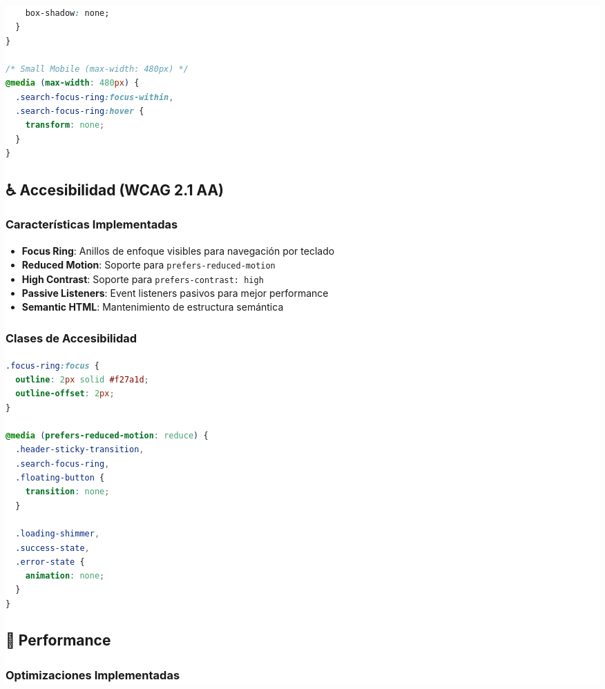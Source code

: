 ```css
    box-shadow: none;
  }
}

/* Small Mobile (max-width: 480px) */
@media (max-width: 480px) {
  .search-focus-ring:focus-within,
  .search-focus-ring:hover {
    transform: none;
  }
}
```

## ♿ Accesibilidad (WCAG 2.1 AA)

### Características Implementadas

- **Focus Ring**: Anillos de enfoque visibles para navegación por teclado
- **Reduced Motion**: Soporte para `prefers-reduced-motion`
- **High Contrast**: Soporte para `prefers-contrast: high`
- **Passive Listeners**: Event listeners pasivos para mejor performance
- **Semantic HTML**: Mantenimiento de estructura semántica

### Clases de Accesibilidad

```css
.focus-ring:focus {
  outline: 2px solid #f27a1d;
  outline-offset: 2px;
}

@media (prefers-reduced-motion: reduce) {
  .header-sticky-transition,
  .search-focus-ring,
  .floating-button {
    transition: none;
  }

  .loading-shimmer,
  .success-state,
  .error-state {
    animation: none;
  }
}
```

## 🚀 Performance

### Optimizaciones Implementadas

